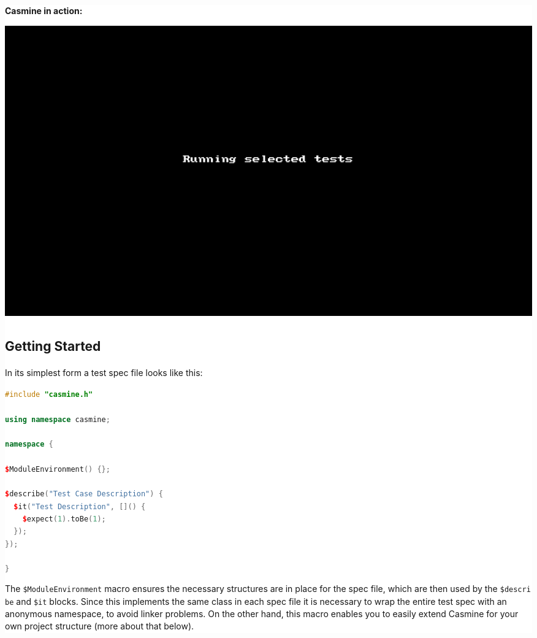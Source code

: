**Casmine in action:**

![](images/casmine-in-action.gif)

## Getting Started

In its simplest form a test spec file looks like this:

```c++
#include "casmine.h"

using namespace casmine;

namespace {

$ModuleEnvironment() {};

$describe("Test Case Description") {
  $it("Test Description", []() {
    $expect(1).toBe(1);
  });
});

}
```

The `$ModuleEnvironment` macro ensures the necessary structures are in place for the spec file, which are then used by the `$describe` and `$it` blocks. Since this implements the same class in each spec file it is necessary to wrap the entire test spec with an anonymous namespace, to avoid linker problems. On the other hand, this macro enables you to easily extend Casmine for your own project structure (more about that below).
